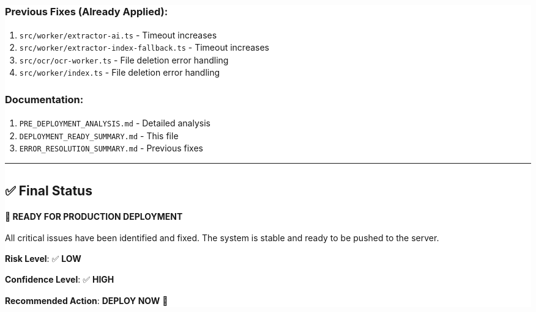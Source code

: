 ### Previous Fixes (Already Applied):
1. `src/worker/extractor-ai.ts` - Timeout increases
2. `src/worker/extractor-index-fallback.ts` - Timeout increases
3. `src/ocr/ocr-worker.ts` - File deletion error handling
4. `src/worker/index.ts` - File deletion error handling

### Documentation:
1. `PRE_DEPLOYMENT_ANALYSIS.md` - Detailed analysis
2. `DEPLOYMENT_READY_SUMMARY.md` - This file
3. `ERROR_RESOLUTION_SUMMARY.md` - Previous fixes

---

## ✅ Final Status

**🎉 READY FOR PRODUCTION DEPLOYMENT**

All critical issues have been identified and fixed. The system is stable and ready to be pushed to the server.

**Risk Level**: ✅ **LOW**

**Confidence Level**: ✅ **HIGH**

**Recommended Action**: **DEPLOY NOW** 🚀

